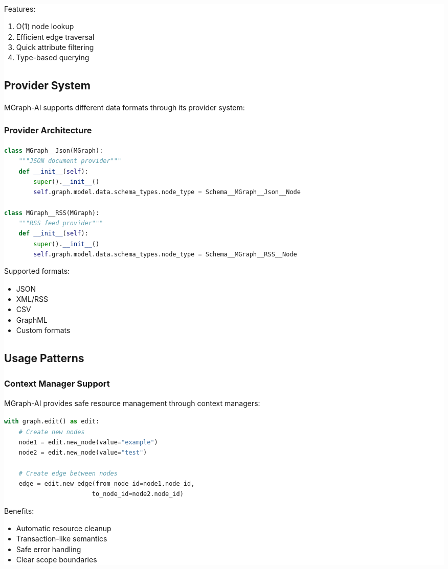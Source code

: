 Features:
1. O(1) node lookup
2. Efficient edge traversal
3. Quick attribute filtering
4. Type-based querying

## Provider System

MGraph-AI supports different data formats through its provider system:

### Provider Architecture

```python
class MGraph__Json(MGraph):
    """JSON document provider"""
    def __init__(self):
        super().__init__()
        self.graph.model.data.schema_types.node_type = Schema__MGraph__Json__Node

class MGraph__RSS(MGraph):
    """RSS feed provider"""
    def __init__(self):
        super().__init__()
        self.graph.model.data.schema_types.node_type = Schema__MGraph__RSS__Node
```

Supported formats:
- JSON
- XML/RSS
- CSV
- GraphML
- Custom formats

## Usage Patterns

### Context Manager Support

MGraph-AI provides safe resource management through context managers:

```python
with graph.edit() as edit:
    # Create new nodes
    node1 = edit.new_node(value="example")
    node2 = edit.new_node(value="test")
    
    # Create edge between nodes
    edge = edit.new_edge(from_node_id=node1.node_id,
                        to_node_id=node2.node_id)
```

Benefits:
- Automatic resource cleanup
- Transaction-like semantics
- Safe error handling
- Clear scope boundaries
